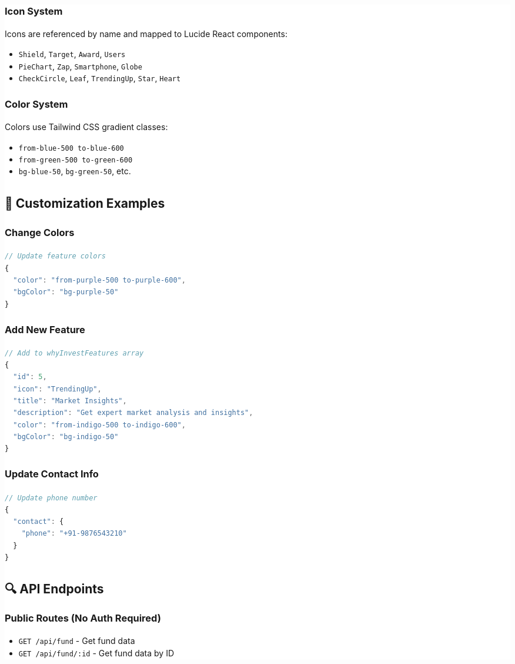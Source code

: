 ### Icon System
Icons are referenced by name and mapped to Lucide React components:
- `Shield`, `Target`, `Award`, `Users`
- `PieChart`, `Zap`, `Smartphone`, `Globe`
- `CheckCircle`, `Leaf`, `TrendingUp`, `Star`, `Heart`

### Color System
Colors use Tailwind CSS gradient classes:
- `from-blue-500 to-blue-600`
- `from-green-500 to-green-600`
- `bg-blue-50`, `bg-green-50`, etc.

## 🎨 Customization Examples

### Change Colors
```javascript
// Update feature colors
{
  "color": "from-purple-500 to-purple-600",
  "bgColor": "bg-purple-50"
}
```

### Add New Feature
```javascript
// Add to whyInvestFeatures array
{
  "id": 5,
  "icon": "TrendingUp",
  "title": "Market Insights",
  "description": "Get expert market analysis and insights",
  "color": "from-indigo-500 to-indigo-600",
  "bgColor": "bg-indigo-50"
}
```

### Update Contact Info
```javascript
// Update phone number
{
  "contact": {
    "phone": "+91-9876543210"
  }
}
```

## 🔍 API Endpoints

### Public Routes (No Auth Required)
- `GET /api/fund` - Get fund data
- `GET /api/fund/:id` - Get fund data by ID
